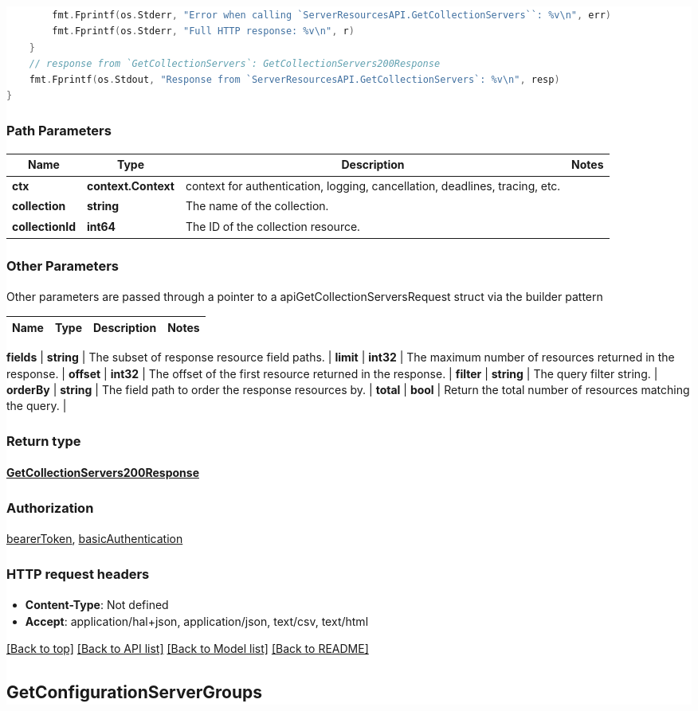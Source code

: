```go
		fmt.Fprintf(os.Stderr, "Error when calling `ServerResourcesAPI.GetCollectionServers``: %v\n", err)
		fmt.Fprintf(os.Stderr, "Full HTTP response: %v\n", r)
	}
	// response from `GetCollectionServers`: GetCollectionServers200Response
	fmt.Fprintf(os.Stdout, "Response from `ServerResourcesAPI.GetCollectionServers`: %v\n", resp)
}
```

### Path Parameters


Name | Type | Description  | Notes
------------- | ------------- | ------------- | -------------
**ctx** | **context.Context** | context for authentication, logging, cancellation, deadlines, tracing, etc.
**collection** | **string** | The name of the collection. | 
**collectionId** | **int64** | The ID of the collection resource. | 

### Other Parameters

Other parameters are passed through a pointer to a apiGetCollectionServersRequest struct via the builder pattern


Name | Type | Description  | Notes
------------- | ------------- | ------------- | -------------


 **fields** | **string** | The subset of response resource field paths. | 
 **limit** | **int32** | The maximum number of resources returned in the response. | 
 **offset** | **int32** | The offset of the first resource returned in the response. | 
 **filter** | **string** | The query filter string. | 
 **orderBy** | **string** | The field path to order the response resources by. | 
 **total** | **bool** | Return the total number of resources matching the query. | 

### Return type

[**GetCollectionServers200Response**](GetCollectionServers200Response.md)

### Authorization

[bearerToken](../README.md#bearerToken), [basicAuthentication](../README.md#basicAuthentication)

### HTTP request headers

- **Content-Type**: Not defined
- **Accept**: application/hal+json, application/json, text/csv, text/html

[[Back to top]](#) [[Back to API list]](../README.md#documentation-for-api-endpoints)
[[Back to Model list]](../README.md#documentation-for-models)
[[Back to README]](../README.md)


## GetConfigurationServerGroups
